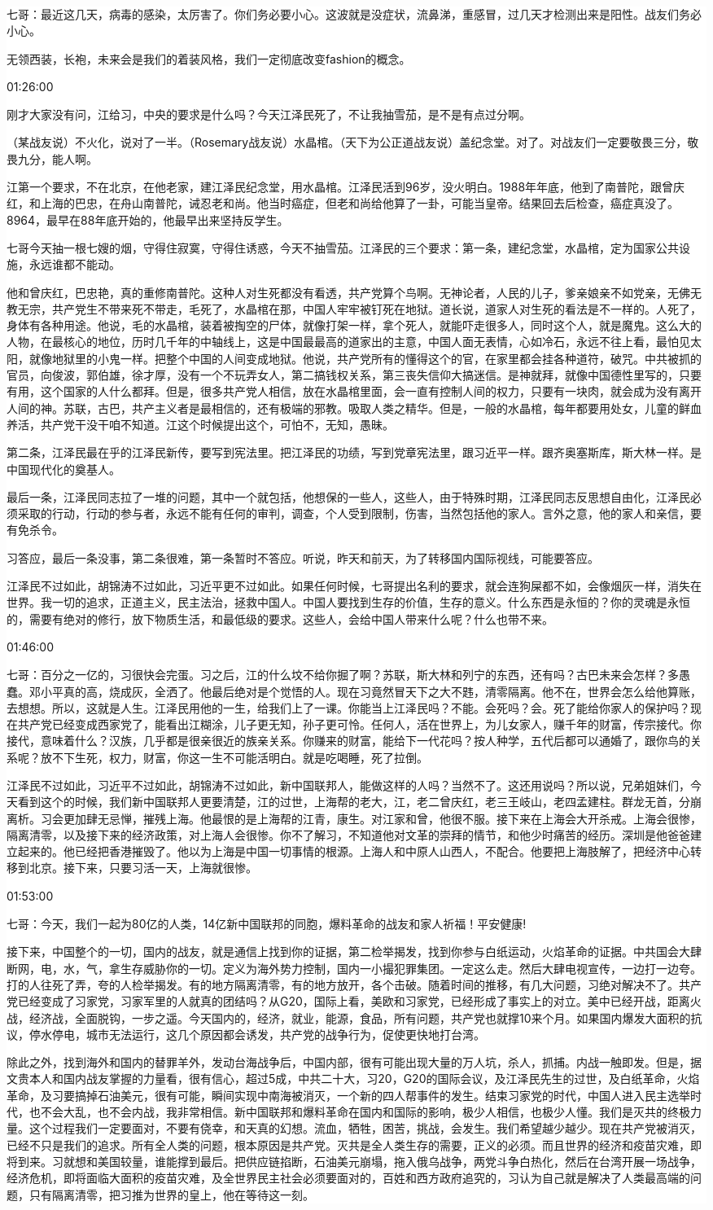 七哥：最近这几天，病毒的感染，太厉害了。你们务必要小心。这波就是没症状，流鼻涕，重感冒，过几天才检测出来是阳性。战友们务必小心。

无领西装，长袍，未来会是我们的着装风格，我们一定彻底改变fashion的概念。

01:26:00

刚才大家没有问，江给习，中央的要求是什么吗？今天江泽民死了，不让我抽雪茄，是不是有点过分啊。

（某战友说）不火化，说对了一半。（Rosemary战友说）水晶棺。（天下为公正道战友说）盖纪念堂。对了。对战友们一定要敬畏三分，敬畏九分，能人啊。

江第一个要求，不在北京，在他老家，建江泽民纪念堂，用水晶棺。江泽民活到96岁，没火明白。1988年年底，他到了南普陀，跟曾庆红，和上海的巴忠，在舟山南普陀，诫忍老和尚。他当时癌症，但老和尚给他算了一卦，可能当皇帝。结果回去后检查，癌症真没了。8964，最早在88年底开始的，他最早出来坚持反学生。

七哥今天抽一根七嫂的烟，守得住寂寞，守得住诱惑，今天不抽雪茄。江泽民的三个要求：第一条，建纪念堂，水晶棺，定为国家公共设施，永远谁都不能动。

他和曾庆红，巴忠艳，真的重修南普陀。这种人对生死都没有看透，共产党算个鸟啊。无神论者，人民的儿子，爹亲娘亲不如党亲，无佛无教无宗，共产党生不带来死不带走，毛死了，水晶棺在那，中国人牢牢被钉死在地狱。道长说，道家人对生死的看法是不一样的。人死了，身体有各种用途。他说，毛的水晶棺，装着被掏空的尸体，就像打架一样，拿个死人，就能吓走很多人，同时这个人，就是魔鬼。这么大的人物，在最核心的地位，历时几千年的中轴线上，这是中国最最高的道家出的主意，中国人面无表情，心如冷石，永远不往上看，最怕见太阳，就像地狱里的小鬼一样。把整个中国的人间变成地狱。他说，共产党所有的懂得这个的官，在家里都会挂各种道符，破咒。中共被抓的官员，向俊波，郭伯雄，徐才厚，没有一个不玩弄女人，第二搞钱权关系，第三丧失信仰大搞迷信。是神就拜，就像中国德性里写的，只要有用，这个国家的人什么都拜。但是，很多共产党人相信，放在水晶棺里面，会一直有控制人间的权力，只要有一块肉，就会成为没有离开人间的神。苏联，古巴，共产主义者是最相信的，还有极端的邪教。吸取人类之精华。但是，一般的水晶棺，每年都要用处女，儿童的鲜血养活，共产党干没干咱不知道。江这个时候提出这个，可怕不，无知，愚昧。

第二条，江泽民最在乎的江泽民新传，要写到宪法里。把江泽民的功绩，写到党章宪法里，跟习近平一样。跟齐奥塞斯库，斯大林一样。是中国现代化的奠基人。

最后一条，江泽民同志拉了一堆的问题，其中一个就包括，他想保的一些人，这些人，由于特殊时期，江泽民同志反思想自由化，江泽民必须采取的行动，行动的参与者，永远不能有任何的审判，调查，个人受到限制，伤害，当然包括他的家人。言外之意，他的家人和亲信，要有免杀令。

习答应，最后一条没事，第二条很难，第一条暂时不答应。听说，昨天和前天，为了转移国内国际视线，可能要答应。

江泽民不过如此，胡锦涛不过如此，习近平更不过如此。如果任何时候，七哥提出名利的要求，就会连狗屎都不如，会像烟灰一样，消失在世界。我一切的追求，正道主义，民主法治，拯救中国人。中国人要找到生存的价值，生存的意义。什么东西是永恒的？你的灵魂是永恒的，需要有绝对的修行，放下物质生活，和最低级的要求。这些人，会给中国人带来什么呢？什么也带不来。

01:46:00

七哥：百分之一亿的，习很快会完蛋。习之后，江的什么坟不给你掘了啊？苏联，斯大林和列宁的东西，还有吗？古巴未来会怎样？多愚蠢。邓小平真的高，烧成灰，全洒了。他最后绝对是个觉悟的人。现在习竟然冒天下之大不韪，清零隔离。他不在，世界会怎么给他算账，去想想。所以，这就是人生。江泽民用他的一生，给我们上了一课。你能当上江泽民吗？不能。会死吗？会。死了能给你家人的保护吗？现在共产党已经变成西家党了，能看出江糊涂，儿子更无知，孙子更可怜。任何人，活在世界上，为儿女家人，赚千年的财富，传宗接代。你接代，意味着什么？汉族，几乎都是很亲很近的族亲关系。你赚来的财富，能给下一代花吗？按人种学，五代后都可以通婚了，跟你鸟的关系呢？放不下生死，权力，财富，你这一生不可能活明白。就是吃喝睡，死了拉倒。

江泽民不过如此，习近平不过如此，胡锦涛不过如此，新中国联邦人，能做这样的人吗？当然不了。这还用说吗？所以说，兄弟姐妹们，今天看到这个的时候，我们新中国联邦人更要清楚，江的过世，上海帮的老大，江，老二曾庆红，老三王岐山，老四孟建柱。群龙无首，分崩离析。习会更加肆无忌惮，摧残上海。他最恨的是上海帮的江青，康生。对江家和曾，他很不服。接下来在上海会大开杀戒。上海会很惨，隔离清零，以及接下来的经济政策，对上海人会很惨。你不了解习，不知道他对文革的崇拜的情节，和他少时痛苦的经历。深圳是他爸爸建立起来的。他已经把香港摧毁了。他以为上海是中国一切事情的根源。上海人和中原人山西人，不配合。他要把上海肢解了，把经济中心转移到北京。接下来，只要习活一天，上海就很惨。

01:53:00

七哥：今天，我们一起为80亿的人类，14亿新中国联邦的同胞，爆料革命的战友和家人祈福！平安健康!

接下来，中国整个的一切，国内的战友，就是通信上找到你的证据，第二检举揭发，找到你参与白纸运动，火焰革命的证据。中共国会大肆断网，电，水，气，拿生存威胁你的一切。定义为海外势力控制，国内一小撮犯罪集团。一定这么走。然后大肆电视宣传，一边打一边夸。打的人往死了弄，夸的人检举揭发。有的地方隔离清零，有的地方放开，各个击破。随着时间的推移，有几大问题，习绝对解决不了。共产党已经变成了习家党，习家军里的人就真的团结吗？从G20，国际上看，美欧和习家党，已经形成了事实上的对立。美中已经开战，距离火战，经济战，全面脱钩，一步之遥。今天国内的，经济，就业，能源，食品，所有问题，共产党也就撑10来个月。如果国内爆发大面积的抗议，停水停电，城市无法运行，这几个原因都会诱发，共产党的战争行为，促使更快地打台湾。

除此之外，找到海外和国内的替罪羊外，发动台海战争后，中国内部，很有可能出现大量的万人坑，杀人，抓捕。内战一触即发。但是，据文贵本人和国内战友掌握的力量看，很有信心，超过5成，中共二十大，习20，G20的国际会议，及江泽民先生的过世，及白纸革命，火焰革命，及习要搞掉石油美元，很有可能，瞬间实现中南海被消灭，一个新的四人帮事件的发生。结束习家党的时代，中国人进入民主选举时代，也不会大乱，也不会内战，我非常相信。新中国联邦和爆料革命在国内和国际的影响，极少人相信，也极少人懂。我们是灭共的终极力量。这个过程我们一定要面对，不要有侥幸，和天真的幻想。流血，牺牲，困苦，挑战，会发生。我们希望越少越少。现在共产党被消灭，已经不只是我们的追求。所有全人类的问题，根本原因是共产党。灭共是全人类生存的需要，正义的必须。而且世界的经济和疫苗灾难，即将到来。习就想和美国较量，谁能撑到最后。把供应链掐断，石油美元崩塌，拖入俄乌战争，两党斗争白热化，然后在台湾开展一场战争，经济危机，即将面临大面积的疫苗灾难，及全世界民主社会必须要面对的，百姓和西方政府追究的，习认为自己就是解决了人类最高端的问题，只有隔离清零，把习推为世界的皇上，他在等待这一刻。
